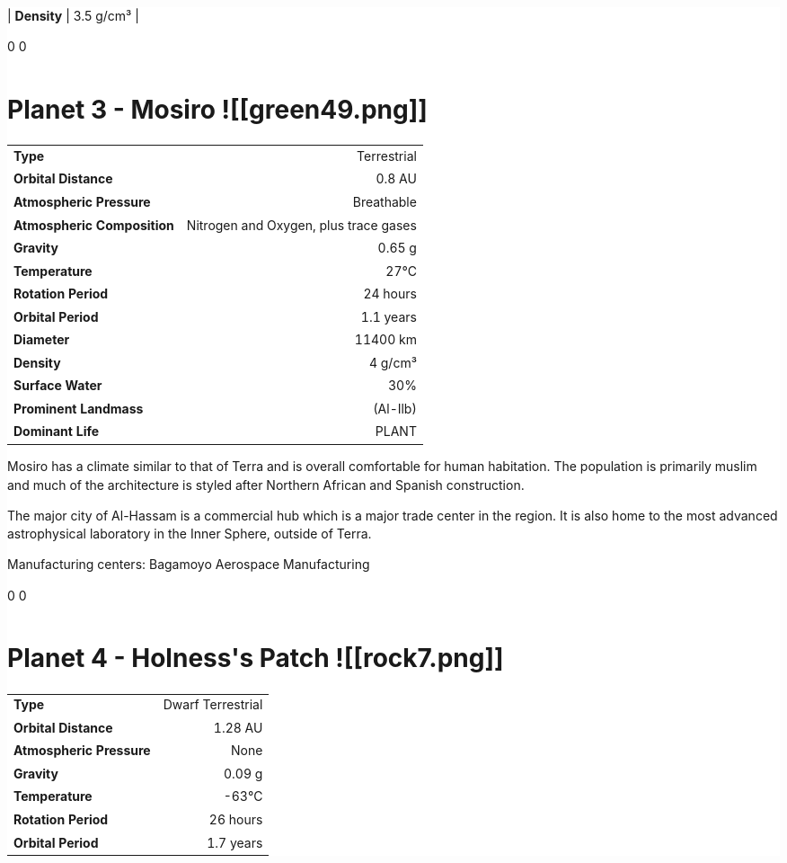 | **Density**                 |    3.5 g/cm³ |



0
0



# Planet 3 - Mosiro ![[green49.png]]
|                             |                           |
| --------------------------- | -------------------------:|
| **Type**                    |             Terrestrial |
| **Orbital Distance**        |   0.8 AU |
| **Atmospheric Pressure**    |       Breathable |
| **Atmospheric Composition** |      Nitrogen and Oxygen, plus trace gases |
| **Gravity**                 |        0.65 g |
| **Temperature**             |    27°C |
| **Rotation Period**         |  24 hours |
| **Orbital Period** | 1.1 years |
| **Diameter**                |      11400 km | 
| **Density**                 |    4 g/cm³ |
| **Surface Water**           |           30% | 
| **Prominent Landmass**      |         (Al-Ilb) | 
| **Dominant Life**           |         PLANT |

Mosiro has a climate similar to that of Terra and is overall comfortable for human habitation. The population is primarily muslim and much of the architecture is styled after Northern African and Spanish construction.

The major city of Al-Hassam is a commercial hub which is a major trade center in the region. It is also home to the most advanced astrophysical laboratory in the Inner Sphere, outside of Terra.

Manufacturing centers:
Bagamoyo Aerospace Manufacturing

0
0



# Planet 4 - Holness's Patch ![[rock7.png]]
|                             |                           |
| --------------------------- | -------------------------:|
| **Type**                    |             Dwarf Terrestrial |
| **Orbital Distance**        |   1.28 AU |
| **Atmospheric Pressure**    |       None |
| **Gravity**                 |        0.09 g |
| **Temperature**             |    -63°C |
| **Rotation Period**         |  26 hours |
| **Orbital Period** | 1.7 years |